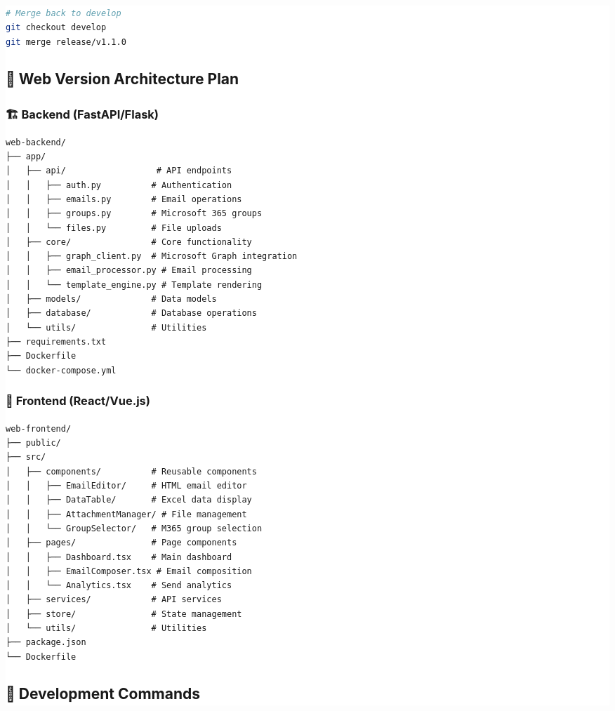 ```bash
# Merge back to develop
git checkout develop
git merge release/v1.1.0
```

## 🎨 Web Version Architecture Plan

### 🏗️ **Backend (FastAPI/Flask)**
```
web-backend/
├── app/
│   ├── api/                  # API endpoints
│   │   ├── auth.py          # Authentication
│   │   ├── emails.py        # Email operations
│   │   ├── groups.py        # Microsoft 365 groups
│   │   └── files.py         # File uploads
│   ├── core/                # Core functionality
│   │   ├── graph_client.py  # Microsoft Graph integration
│   │   ├── email_processor.py # Email processing
│   │   └── template_engine.py # Template rendering
│   ├── models/              # Data models
│   ├── database/            # Database operations
│   └── utils/               # Utilities
├── requirements.txt
├── Dockerfile
└── docker-compose.yml
```

### 🎨 **Frontend (React/Vue.js)**
```
web-frontend/
├── public/
├── src/
│   ├── components/          # Reusable components
│   │   ├── EmailEditor/     # HTML email editor
│   │   ├── DataTable/       # Excel data display
│   │   ├── AttachmentManager/ # File management
│   │   └── GroupSelector/   # M365 group selection
│   ├── pages/               # Page components
│   │   ├── Dashboard.tsx    # Main dashboard
│   │   ├── EmailComposer.tsx # Email composition
│   │   └── Analytics.tsx    # Send analytics
│   ├── services/            # API services
│   ├── store/               # State management
│   └── utils/               # Utilities
├── package.json
└── Dockerfile
```

## 🚀 Development Commands
